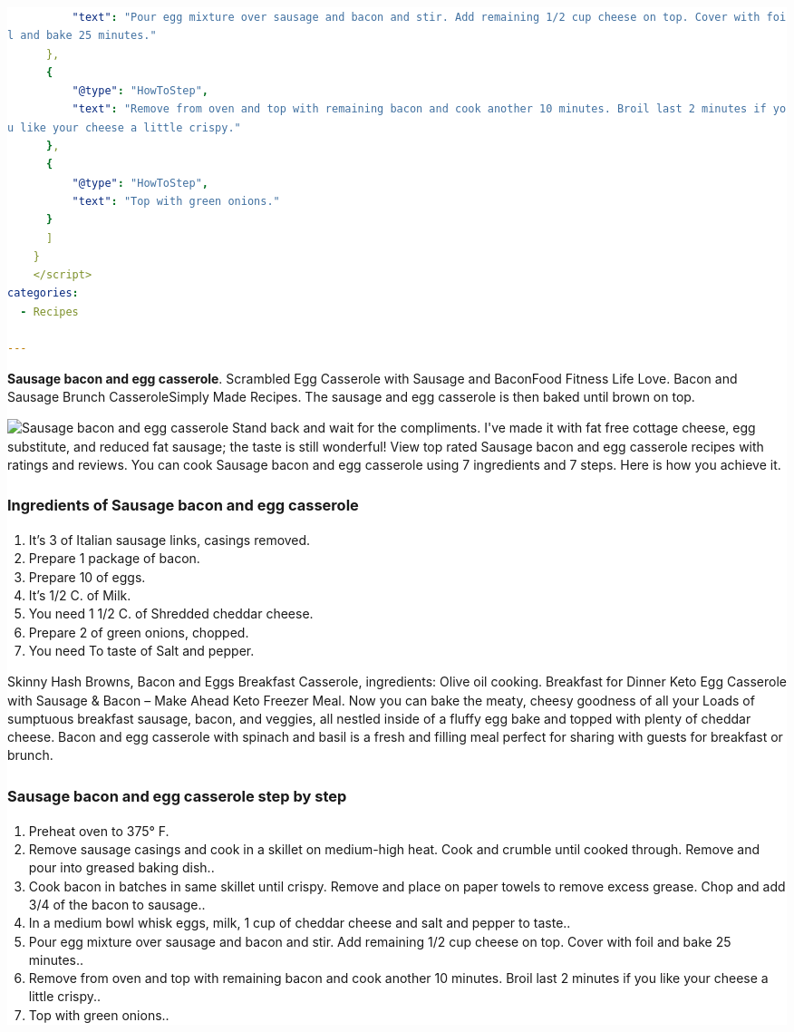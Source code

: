 ```yaml
          "text": "Pour egg mixture over sausage and bacon and stir. Add remaining 1/2 cup cheese on top. Cover with foil and bake 25 minutes."
      }, 
      {
          "@type": "HowToStep",
          "text": "Remove from oven and top with remaining bacon and cook another 10 minutes. Broil last 2 minutes if you like your cheese a little crispy."
      }, 
      {
          "@type": "HowToStep",
          "text": "Top with green onions."
      }
      ]
    }
    </script>
categories:
  - Recipes

---
```

**Sausage bacon and egg casserole**. Scrambled Egg Casserole with Sausage and BaconFood Fitness Life Love. Bacon and Sausage Brunch CasseroleSimply Made Recipes. The sausage and egg casserole is then baked until brown on top. 

<img src="https://img-global.cpcdn.com/recipes/c0677d62c4dcee34/751x532cq70/sausage-bacon-and-egg-casserole-recipe-main-photo.jpg" alt="Sausage bacon and egg casserole" style="width: 100%;" /> Stand back and wait for the compliments. I've made it with fat free cottage cheese, egg substitute, and reduced fat sausage; the taste is still wonderful! View top rated Sausage bacon and egg casserole recipes with ratings and reviews. You can cook Sausage bacon and egg casserole using 7 ingredients and 7 steps. Here is how you achieve it. 

### Ingredients of Sausage bacon and egg casserole

  1. It&#8217;s 3 of Italian sausage links, casings removed. 
  2. Prepare 1 package of bacon. 
  3. Prepare 10 of eggs. 
  4. It&#8217;s 1/2 C. of Milk. 
  5. You need 1 1/2 C. of Shredded cheddar cheese. 
  6. Prepare 2 of green onions, chopped. 
  7. You need To taste of Salt and pepper. 

Skinny Hash Browns, Bacon and Eggs Breakfast Casserole, ingredients: Olive oil cooking. Breakfast for Dinner Keto Egg Casserole with Sausage & Bacon &#8211; Make Ahead Keto Freezer Meal. Now you can bake the meaty, cheesy goodness of all your Loads of sumptuous breakfast sausage, bacon, and veggies, all nestled inside of a fluffy egg bake and topped with plenty of cheddar cheese. Bacon and egg casserole with spinach and basil is a fresh and filling meal perfect for sharing with guests for breakfast or brunch. 

### Sausage bacon and egg casserole step by step

  1. Preheat oven to 375° F. 
  2. Remove sausage casings and cook in a skillet on medium-high heat. Cook and crumble until cooked through. Remove and pour into greased baking dish.. 
  3. Cook bacon in batches in same skillet until crispy. Remove and place on paper towels to remove excess grease. Chop and add 3/4 of the bacon to sausage.. 
  4. In a medium bowl whisk eggs, milk, 1 cup of cheddar cheese and salt and pepper to taste.. 
  5. Pour egg mixture over sausage and bacon and stir. Add remaining 1/2 cup cheese on top. Cover with foil and bake 25 minutes.. 
  6. Remove from oven and top with remaining bacon and cook another 10 minutes. Broil last 2 minutes if you like your cheese a little crispy.. 
  7. Top with green onions.. 
